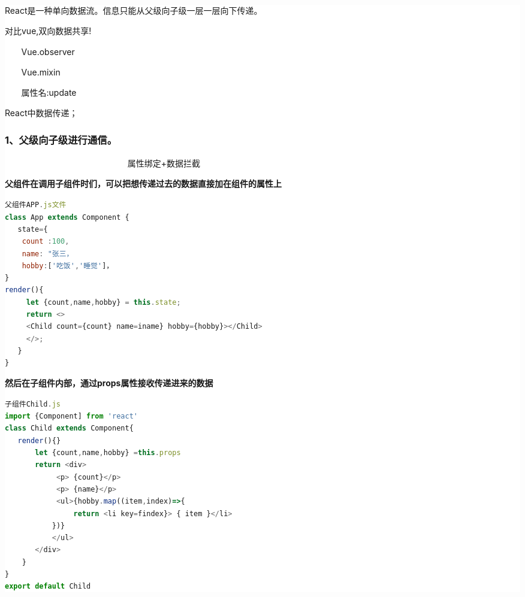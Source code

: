 React是一种单向数据流。信息只能从父级向子级一层一层向下传递。

对比vue,双向数据共享!

       Vue.observer

       Vue.mixin

       属性名:update



React中数据传递；

### 1、父级向子级进行通信。

                                                    属性绑定+数据拦截

**父组件在调用子组件时们，可以把想传递过去的数据直接加在组件的属性上**

```javascript
父组件APP.js文件
class App extends Component {
   state={
    count :100,
    name: "张三，
    hobby:['吃饭','睡觉']，
}
render(){
     let {count,name,hobby} = this.state;
     return <>
     <Child count={count} name=iname} hobby={hobby}></Child>
     </>;
   }
}
```

**然后在子组件内部，通过props属性接收传递进来的数据**

```javascript
子组件Child.js
import {Component] from 'react'
class Child extends Component{
   render(){}
       let {count,name,hobby} =this.props
       return <div>
            <p> {count}</p>
            <p> {name}</p>
            <ul>{hobby.map((item,index)=>{
                return <li key=findex}> { item }</li>
           })}
           </ul>
       </div>
    }
}
export default Child
```
